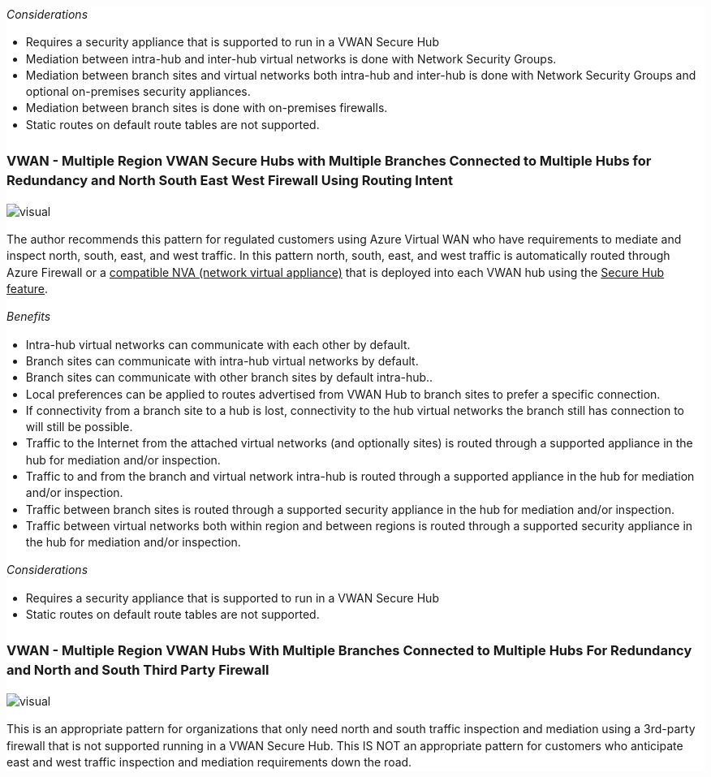 *Considerations*
* Requires a security appliance that is supported to run in a VWAN Secure Hub
* Mediation between intra-hub and inter-hub virtual networks is done with Network Security Groups.
* Mediation between branch sites and virtual networks both intra-hub and inter-hub is done with Network Security Groups and optional on-premises security appliances.
* Mediation between branch sites is done with on-premises firewalls.
* Static routes on default route tables are not supported.

### VWAN - Multiple Region VWAN Secure Hubs with Multiple Branches Connected to Multiple Hubs for Redundancy and North South East West Firewall Using Routing Intent
![visual](images/VWAN-4BR-2R-SH-NSEW.svg)

The author recommends this pattern for regulated customers using Azure Virtual WAN who have requirements to mediate and inspect north, south, east, and west traffic. In this pattern north, south, east, and west traffic is automatically routed through Azure Firewall or a [compatible NVA (network virtual appliance)](https://docs.microsoft.com/en-us/azure/virtual-wan/about-nva-hub) that is deployed into each VWAN hub using the [Secure Hub feature](https://docs.microsoft.com/en-us/azure/firewall-manager/secured-virtual-hub). 

*Benefits*
* Intra-hub virtual networks can communicate with each other by default.
* Branch sites can communicate with intra-hub virtual networks by default.
* Branch sites can communicate with other branch sites by default intra-hub..
* Local preferences can be applied to routes advertised from VWAN Hub to branch sites to prefer a specific connection.
* If connectivity from a branch site to a hub is lost, connectivity to the hub virtual networks the branch still has connection to will still be possible.
* Traffic to the Internet from the attached virtual networks (and optionally sites) is routed through a supported appliance in the hub for mediation and/or inspection.
* Traffic to and from the branch and virtual network intra-hub is routed through a supported appliance in the hub for mediation and/or inspection.
* Traffic between branch sites is routed through a supported security appliance in the hub for mediation and/or inspection.
* Traffic between virtual networks both within region and between regions is routed through a supported security appliance in the hub for mediation and/or inspection.

*Considerations*
* Requires a security appliance that is supported to run in a VWAN Secure Hub
* Static routes on default route tables are not supported.

### VWAN - Multiple Region VWAN Hubs With Multiple Branches Connected to Multiple Hubs For Redundancy and North and South Third Party Firewall

![visual](/images/VWAN-4BR-2R-NVA-NS.svg)

This is an appropriate pattern for organizations that only need north and south traffic inspection and mediation using a 3rd-party firewall that is not supported running in a VWAN Secure Hub. This IS NOT an appropriate pattern for customers who anticipate east and west traffic inspection and mediation requirements down the road.

